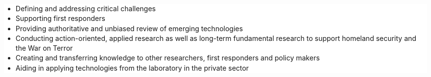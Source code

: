 * Defining and addressing critical challenges
* Supporting first responders
* Providing authoritative and unbiased review of emerging technologies
* Conducting action-oriented, applied research as well as long-term fundamental
research to support homeland security and the War on Terror
* Creating and transferring knowledge to other researchers, first responders and
policy makers
* Aiding in applying technologies from the laboratory in the private sector
